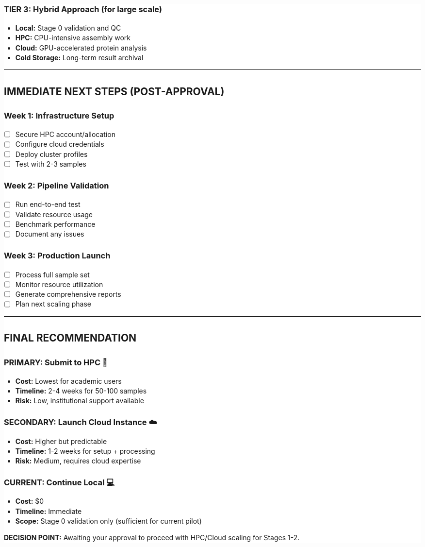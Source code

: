 ### **TIER 3: Hybrid Approach** (for large scale)
- **Local:** Stage 0 validation and QC
- **HPC:** CPU-intensive assembly work
- **Cloud:** GPU-accelerated protein analysis
- **Cold Storage:** Long-term result archival

---

## IMMEDIATE NEXT STEPS (POST-APPROVAL)

### Week 1: Infrastructure Setup
- [ ] Secure HPC account/allocation  
- [ ] Configure cloud credentials
- [ ] Deploy cluster profiles
- [ ] Test with 2-3 samples

### Week 2: Pipeline Validation
- [ ] Run end-to-end test
- [ ] Validate resource usage
- [ ] Benchmark performance
- [ ] Document any issues

### Week 3: Production Launch
- [ ] Process full sample set
- [ ] Monitor resource utilization
- [ ] Generate comprehensive reports
- [ ] Plan next scaling phase

---

## FINAL RECOMMENDATION

### **PRIMARY: Submit to HPC** 🎯
- **Cost:** Lowest for academic users
- **Timeline:** 2-4 weeks for 50-100 samples
- **Risk:** Low, institutional support available

### **SECONDARY: Launch Cloud Instance** ☁️
- **Cost:** Higher but predictable
- **Timeline:** 1-2 weeks for setup + processing
- **Risk:** Medium, requires cloud expertise

### **CURRENT: Continue Local** 💻  
- **Cost:** $0
- **Timeline:** Immediate
- **Scope:** Stage 0 validation only (sufficient for current pilot)

**DECISION POINT:** Awaiting your approval to proceed with HPC/Cloud scaling for Stages 1-2.